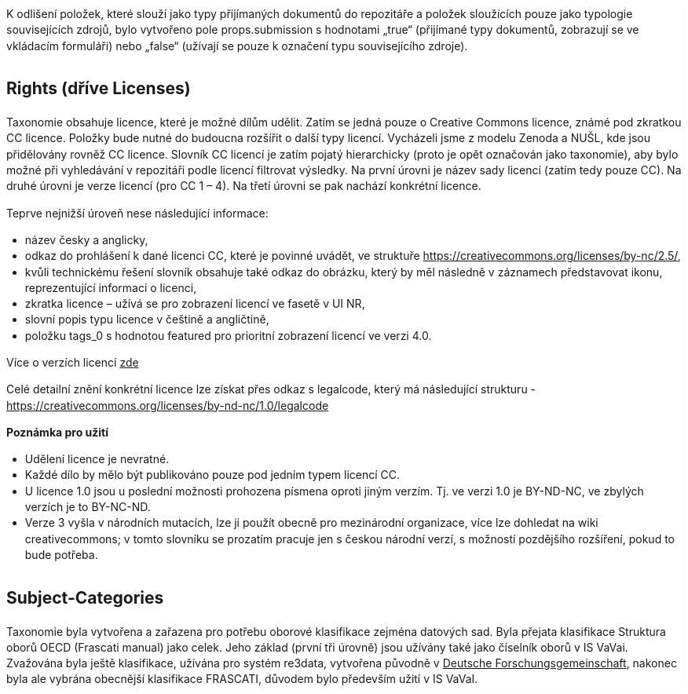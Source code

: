 K odlišení položek, které slouží jako typy přijímaných dokumentů do repozitáře a položek sloužících 
pouze jako typologie souvisejících zdrojů, bylo vytvořeno pole props.submission s hodnotami „true“ 
(přijímané typy dokumentů, zobrazují se ve vkládacím formuláři) nebo „false“ (užívají se pouze k označení typu 
souvisejícího zdroje).


## <a name="rights"></a>Rights (dříve Licenses)
Taxonomie obsahuje licence, které je možné dílům udělit. Zatím se jedná pouze o Creative Commons licence, 
známé pod zkratkou CC licence. Položky bude nutné do budoucna rozšířit o další typy licencí. Vycházeli jsme 
z modelu Zenoda a NUŠL, kde jsou přidělovány rovněž CC licence. Slovník CC licencí je zatím pojatý hierarchicky (proto je opět označován jako taxonomie), aby bylo možné při vyhledávání v repozitáři podle licencí filtrovat výsledky. Na první úrovni je název sady licencí 
(zatím tedy pouze CC). Na druhé úrovni je verze licencí (pro CC 1 – 4). Na třetí úrovni se pak nachází konkrétní licence. 

Teprve nejnižší úroveň nese následující informace:
- název česky a anglicky,
- odkaz do prohlášení k dané licenci CC, které je povinné uvádět, ve struktuře https://creativecommons.org/licenses/by-nc/2.5/,
- kvůli technickému řešení slovník obsahuje také odkaz do obrázku, který by měl následně v záznamech představovat ikonu, 
reprezentující informaci o licenci,
- zkratka licence – užívá se pro zobrazení licencí ve fasetě v UI NR,
- slovní popis typu licence v češtině a angličtině,
- položku tags_0 s hodnotou featured pro prioritní zobrazení licencí ve verzi 4.0.

Více o verzích licencí [zde](https://wiki.creativecommons.org/wiki/License_Versions) 

Celé detailní znění konkrétní licence lze získat přes odkaz s legalcode, který má následující strukturu - 
https://creativecommons.org/licenses/by-nd-nc/1.0/legalcode 

**Poznámka pro užití**
- Udělení licence je nevratné.
- Každé dílo by mělo být publikováno pouze pod jedním typem licencí CC.
- U licence 1.0 jsou u poslední možnosti prohozena písmena oproti jiným verzím. Tj. ve verzi 1.0 je BY-ND-NC, 
ve zbylých verzích je to BY-NC-ND.
- Verze 3 vyšla v národních mutacích, lze ji použít obecně  pro mezinárodní organizace, 
více lze dohledat na wiki creativecommons; v tomto slovníku se prozatím pracuje jen s českou národní verzí, 
s možností pozdějšího rozšíření, pokud to bude potřeba.


## <a name="subject-categories"></a>Subject-Categories
Taxonomie byla vytvořena a zařazena pro potřebu oborové klasifikace zejména datových sad. Byla přejata klasifikace 
Struktura oborů OECD (Frascati manual) jako celek. Jeho základ (první tři úrovně) jsou užívány také jako číselník oborů 
v IS VaVai. Zvažována byla ještě klasifikace, užívána pro systém re3data, vytvořena původně 
v [Deutsche Forschungsgemeinschaft](https://www.dfg.de/en/dfg_profile/statutory_bodies/review_boards/subject_areas/index.jsp), 
nakonec byla ale vybrána obecnější klasifikace FRASCATI, důvodem bylo především užití v IS VaVaI.
